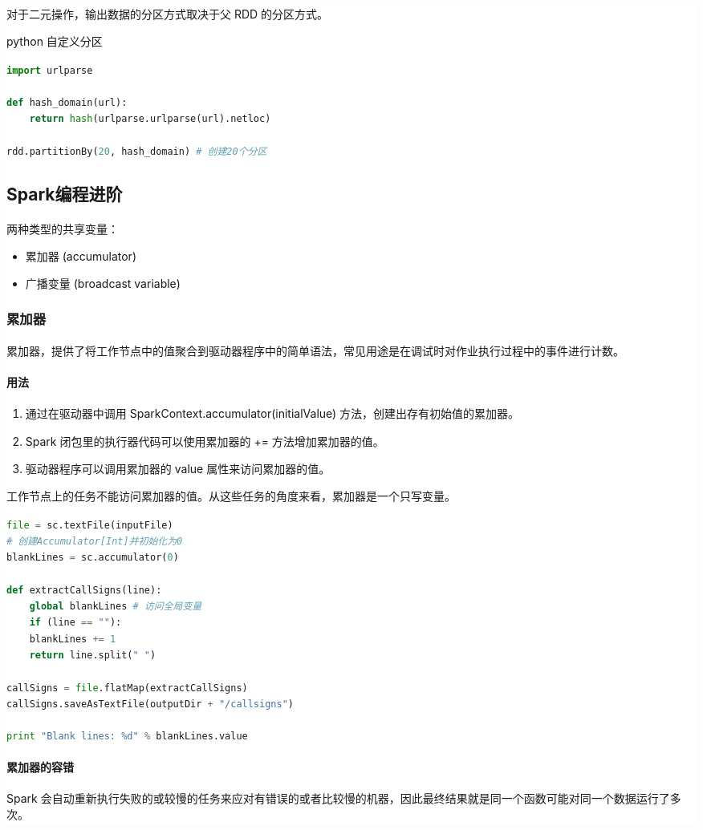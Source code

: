 对于二元操作，输出数据的分区方式取决于父 RDD 的分区方式。

python 自定义分区

```python
import urlparse

def hash_domain(url):
    return hash(urlparse.urlparse(url).netloc)

rdd.partitionBy(20, hash_domain) # 创建20个分区

```

## Spark编程进阶

两种类型的共享变量：

* 累加器 (accumulator)

* 广播变量 (broadcast variable)

### 累加器

累加器，提供了将工作节点中的值聚合到驱动器程序中的简单语法，常见用途是在调试时对作业执行过程中的事件进行计数。

#### 用法

1. 通过在驱动器中调用 SparkContext.accumulator(initialValue) 方法，创建出存有初始值的累加器。

2. Spark 闭包里的执行器代码可以使用累加器的 += 方法增加累加器的值。

3. 驱动器程序可以调用累加器的 value 属性来访问累加器的值。

工作节点上的任务不能访问累加器的值。从这些任务的角度来看，累加器是一个只写变量。

```python
file = sc.textFile(inputFile)
# 创建Accumulator[Int]并初始化为0
blankLines = sc.accumulator(0)

def extractCallSigns(line):
    global blankLines # 访问全局变量
    if (line == ""):
    blankLines += 1
    return line.split(" ")

callSigns = file.flatMap(extractCallSigns)
callSigns.saveAsTextFile(outputDir + "/callsigns")

print "Blank lines: %d" % blankLines.value
```

#### 累加器的容错

Spark 会自动重新执行失败的或较慢的任务来应对有错误的或者比较慢的机器，因此最终结果就是同一个函数可能对同一个数据运行了多次。
